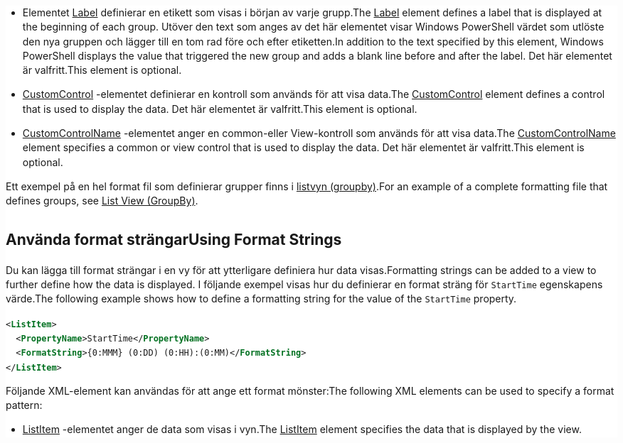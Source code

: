 - <span data-ttu-id="23da0-205">Elementet [Label](./label-element-for-groupby-format.md) definierar en etikett som visas i början av varje grupp.</span><span class="sxs-lookup"><span data-stu-id="23da0-205">The [Label](./label-element-for-groupby-format.md) element defines a label that is displayed at the beginning of each group.</span></span> <span data-ttu-id="23da0-206">Utöver den text som anges av det här elementet visar Windows PowerShell värdet som utlöste den nya gruppen och lägger till en tom rad före och efter etiketten.</span><span class="sxs-lookup"><span data-stu-id="23da0-206">In addition to the text specified by this element, Windows PowerShell displays the value that triggered the new group and adds a blank line before and after the label.</span></span> <span data-ttu-id="23da0-207">Det här elementet är valfritt.</span><span class="sxs-lookup"><span data-stu-id="23da0-207">This element is optional.</span></span>

- <span data-ttu-id="23da0-208">[CustomControl](./customcontrol-element-for-groupby-format.md) -elementet definierar en kontroll som används för att visa data.</span><span class="sxs-lookup"><span data-stu-id="23da0-208">The [CustomControl](./customcontrol-element-for-groupby-format.md) element defines a control that is used to display the data.</span></span> <span data-ttu-id="23da0-209">Det här elementet är valfritt.</span><span class="sxs-lookup"><span data-stu-id="23da0-209">This element is optional.</span></span>

- <span data-ttu-id="23da0-210">[CustomControlName](./customcontrolname-element-for-groupby-format.md) -elementet anger en common-eller View-kontroll som används för att visa data.</span><span class="sxs-lookup"><span data-stu-id="23da0-210">The [CustomControlName](./customcontrolname-element-for-groupby-format.md) element specifies a common or view control that is used to display the data.</span></span> <span data-ttu-id="23da0-211">Det här elementet är valfritt.</span><span class="sxs-lookup"><span data-stu-id="23da0-211">This element is optional.</span></span>

<span data-ttu-id="23da0-212">Ett exempel på en hel format fil som definierar grupper finns i [listvyn (groupby)](./list-view-groupby.md).</span><span class="sxs-lookup"><span data-stu-id="23da0-212">For an example of a complete formatting file that defines groups, see [List View (GroupBy)](./list-view-groupby.md).</span></span>

## <a name="using-format-strings"></a><span data-ttu-id="23da0-213">Använda format strängar</span><span class="sxs-lookup"><span data-stu-id="23da0-213">Using Format Strings</span></span>

<span data-ttu-id="23da0-214">Du kan lägga till format strängar i en vy för att ytterligare definiera hur data visas.</span><span class="sxs-lookup"><span data-stu-id="23da0-214">Formatting strings can be added to a view to further define how the data is displayed.</span></span> <span data-ttu-id="23da0-215">I följande exempel visas hur du definierar en format sträng för `StartTime` egenskapens värde.</span><span class="sxs-lookup"><span data-stu-id="23da0-215">The following example shows how to define a formatting string for the value of the `StartTime` property.</span></span>

```xml
<ListItem>
  <PropertyName>StartTime</PropertyName>
  <FormatString>{0:MMM} (0:DD) (0:HH):(0:MM)</FormatString>
</ListItem>
```

<span data-ttu-id="23da0-216">Följande XML-element kan användas för att ange ett format mönster:</span><span class="sxs-lookup"><span data-stu-id="23da0-216">The following XML elements can be used to specify a format pattern:</span></span>

- <span data-ttu-id="23da0-217">[ListItem](./listitem-element-for-listitems-for-listcontrol-format.md) -elementet anger de data som visas i vyn.</span><span class="sxs-lookup"><span data-stu-id="23da0-217">The [ListItem](./listitem-element-for-listitems-for-listcontrol-format.md) element specifies the data that is displayed by the view.</span></span>
